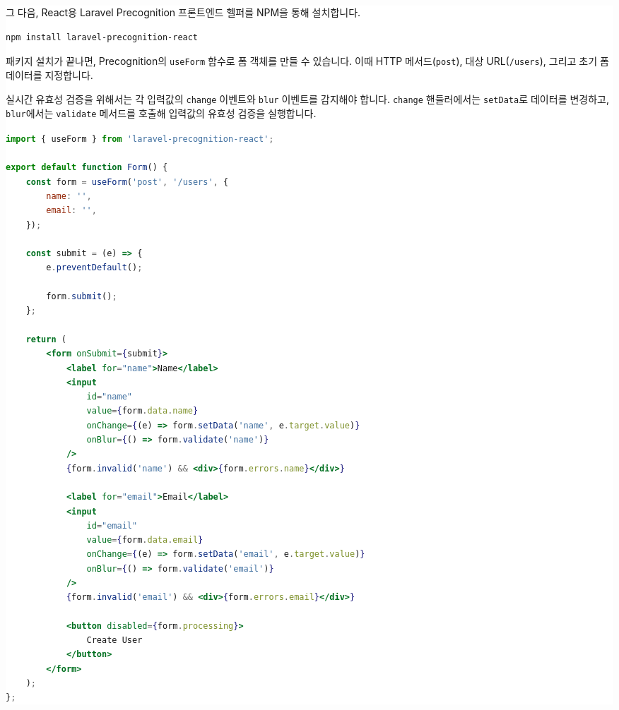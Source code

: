 그 다음, React용 Laravel Precognition 프론트엔드 헬퍼를 NPM을 통해 설치합니다.

```shell
npm install laravel-precognition-react
```

패키지 설치가 끝나면, Precognition의 `useForm` 함수로 폼 객체를 만들 수 있습니다. 이때 HTTP 메서드(`post`), 대상 URL(`/users`), 그리고 초기 폼 데이터를 지정합니다.

실시간 유효성 검증을 위해서는 각 입력값의 `change` 이벤트와 `blur` 이벤트를 감지해야 합니다. `change` 핸들러에서는 `setData`로 데이터를 변경하고, `blur`에서는 `validate` 메서드를 호출해 입력값의 유효성 검증을 실행합니다.

```jsx
import { useForm } from 'laravel-precognition-react';

export default function Form() {
    const form = useForm('post', '/users', {
        name: '',
        email: '',
    });

    const submit = (e) => {
        e.preventDefault();

        form.submit();
    };

    return (
        <form onSubmit={submit}>
            <label for="name">Name</label>
            <input
                id="name"
                value={form.data.name}
                onChange={(e) => form.setData('name', e.target.value)}
                onBlur={() => form.validate('name')}
            />
            {form.invalid('name') && <div>{form.errors.name}</div>}

            <label for="email">Email</label>
            <input
                id="email"
                value={form.data.email}
                onChange={(e) => form.setData('email', e.target.value)}
                onBlur={() => form.validate('email')}
            />
            {form.invalid('email') && <div>{form.errors.email}</div>}

            <button disabled={form.processing}>
                Create User
            </button>
        </form>
    );
};
```
